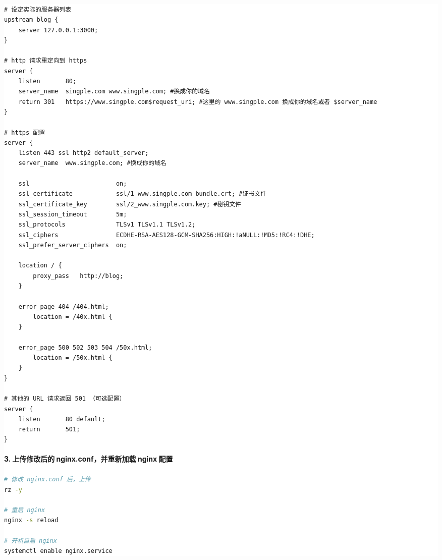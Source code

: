 ``` nginx
# 设定实际的服务器列表
upstream blog {
    server 127.0.0.1:3000;
}

# http 请求重定向到 https
server {
    listen       80;
    server_name  singple.com www.singple.com; #换成你的域名
    return 301   https://www.singple.com$request_uri; #这里的 www.singple.com 换成你的域名或者 $server_name
}

# https 配置
server {
    listen 443 ssl http2 default_server;
    server_name  www.singple.com; #换成你的域名

    ssl                        on;
    ssl_certificate            ssl/1_www.singple.com_bundle.crt; #证书文件
    ssl_certificate_key        ssl/2_www.singple.com.key; #秘钥文件
    ssl_session_timeout        5m;
    ssl_protocols              TLSv1 TLSv1.1 TLSv1.2;
    ssl_ciphers                ECDHE-RSA-AES128-GCM-SHA256:HIGH:!aNULL:!MD5:!RC4:!DHE;
    ssl_prefer_server_ciphers  on;

    location / {
        proxy_pass   http://blog;
    }

    error_page 404 /404.html;
        location = /40x.html {
    }

    error_page 500 502 503 504 /50x.html;
        location = /50x.html {
    }
}

# 其他的 URL 请求返回 501 （可选配置）
server {
    listen       80 default;
    return       501;
}
```

#### 3. 上传修改后的 nginx.conf，并重新加载 nginx 配置

``` bash
# 修改 nginx.conf 后，上传
rz -y

# 重启 nginx
nginx -s reload

# 开机自启 nginx
systemctl enable nginx.service
```

